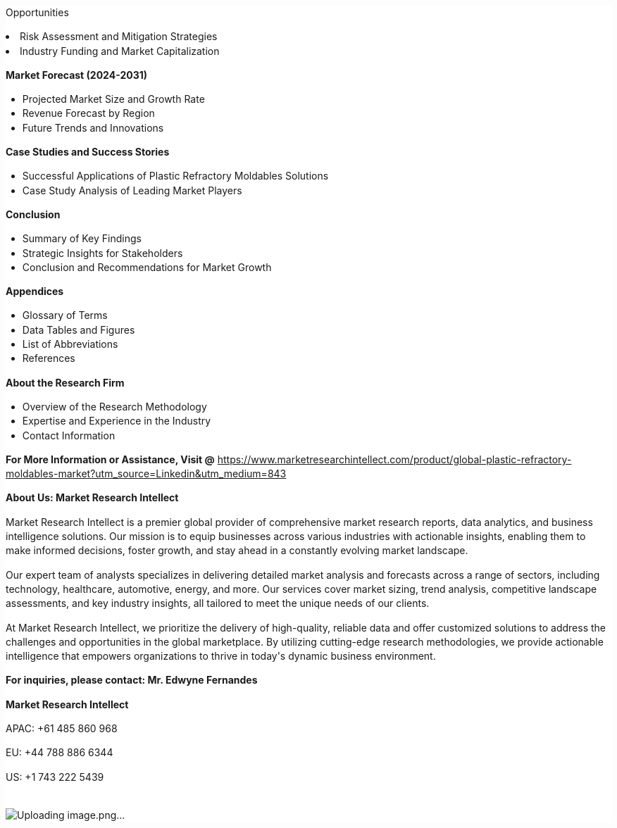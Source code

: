 Opportunities</li><li>Risk Assessment and Mitigation Strategies</li><li>Industry Funding and Market Capitalization</li></ul><p><strong>Market Forecast (2024-2031)</strong></p><ul><li>Projected Market Size and Growth Rate</li><li>Revenue Forecast by Region</li><li>Future Trends and Innovations</li></ul><p><strong>Case Studies and Success Stories</strong></p><ul><li>Successful Applications of Plastic Refractory Moldables Solutions</li><li>Case Study Analysis of Leading Market Players</li></ul><p><strong>Conclusion</strong></p><ul><li>Summary of Key Findings</li><li>Strategic Insights for Stakeholders</li><li>Conclusion and Recommendations for Market Growth</li></ul><p><strong>Appendices</strong></p><ul><li>Glossary of Terms</li><li>Data Tables and Figures</li><li>List of Abbreviations</li><li>References</li></ul><p><strong>About the Research Firm</strong></p><ul><li>Overview of the Research Methodology</li><li>Expertise and Experience in the Industry</li><li>Contact Information</li></ul></div><div class="article-main__content" data-test-id="publishing-text-block"><p><span class="font-[700]"><strong>For More Information or Assistance, Visit @</strong>&nbsp;<a href="https://www.marketresearchintellect.com/product/global-plastic-refractory-moldables-market?utm_source=Linkedin&utm_medium=843">https://www.marketresearchintellect.com/product/global-plastic-refractory-moldables-market?utm_source=Linkedin&utm_medium=843</a></span></p><p><strong>About Us: Market Research Intellect</strong></p><p>Market Research Intellect is a premier global provider of comprehensive market research reports, data analytics, and business intelligence solutions. Our mission is to equip businesses across various industries with actionable insights, enabling them to make informed decisions, foster growth, and stay ahead in a constantly evolving market landscape.</p><p>Our expert team of analysts specializes in delivering detailed market analysis and forecasts across a range of sectors, including technology, healthcare, automotive, energy, and more. Our services cover market sizing, trend analysis, competitive landscape assessments, and key industry insights, all tailored to meet the unique needs of our clients.</p><p>At Market Research Intellect, we prioritize the delivery of high-quality, reliable data and offer customized solutions to address the challenges and opportunities in the global marketplace. By utilizing cutting-edge research methodologies, we provide actionable intelligence that empowers organizations to thrive in today's dynamic business environment.</p><p><strong>For inquiries, please contact: Mr. Edwyne Fernandes</strong></p><p><strong>Market Research Intellect</strong></p><p>APAC: +61 485 860 968</p><p>EU: +44 788 886 6344</p><p>US: +1 743 222 5439</p></div><div class="article-main__content" data-test-id="publishing-text-block">&nbsp;</div>
![Uploading image.png…]()
